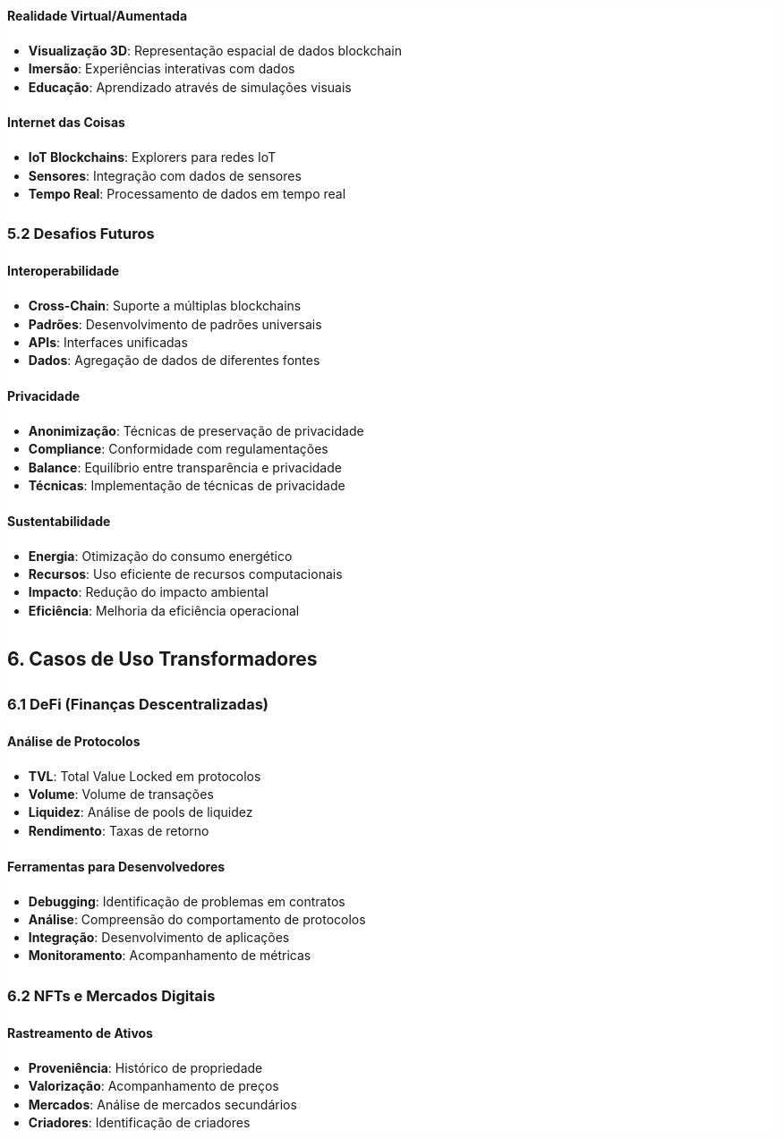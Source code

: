 #### Realidade Virtual/Aumentada
- **Visualização 3D**: Representação espacial de dados blockchain
- **Imersão**: Experiências interativas com dados
- **Educação**: Aprendizado através de simulações visuais

#### Internet das Coisas
- **IoT Blockchains**: Explorers para redes IoT
- **Sensores**: Integração com dados de sensores
- **Tempo Real**: Processamento de dados em tempo real

### 5.2 Desafios Futuros

#### Interoperabilidade
- **Cross-Chain**: Suporte a múltiplas blockchains
- **Padrões**: Desenvolvimento de padrões universais
- **APIs**: Interfaces unificadas
- **Dados**: Agregação de dados de diferentes fontes

#### Privacidade
- **Anonimização**: Técnicas de preservação de privacidade
- **Compliance**: Conformidade com regulamentações
- **Balance**: Equilíbrio entre transparência e privacidade
- **Técnicas**: Implementação de técnicas de privacidade

#### Sustentabilidade
- **Energia**: Otimização do consumo energético
- **Recursos**: Uso eficiente de recursos computacionais
- **Impacto**: Redução do impacto ambiental
- **Eficiência**: Melhoria da eficiência operacional

## 6. Casos de Uso Transformadores

### 6.1 DeFi (Finanças Descentralizadas)

#### Análise de Protocolos
- **TVL**: Total Value Locked em protocolos
- **Volume**: Volume de transações
- **Liquidez**: Análise de pools de liquidez
- **Rendimento**: Taxas de retorno

#### Ferramentas para Desenvolvedores
- **Debugging**: Identificação de problemas em contratos
- **Análise**: Compreensão do comportamento de protocolos
- **Integração**: Desenvolvimento de aplicações
- **Monitoramento**: Acompanhamento de métricas

### 6.2 NFTs e Mercados Digitais

#### Rastreamento de Ativos
- **Proveniência**: Histórico de propriedade
- **Valorização**: Acompanhamento de preços
- **Mercados**: Análise de mercados secundários
- **Criadores**: Identificação de criadores
